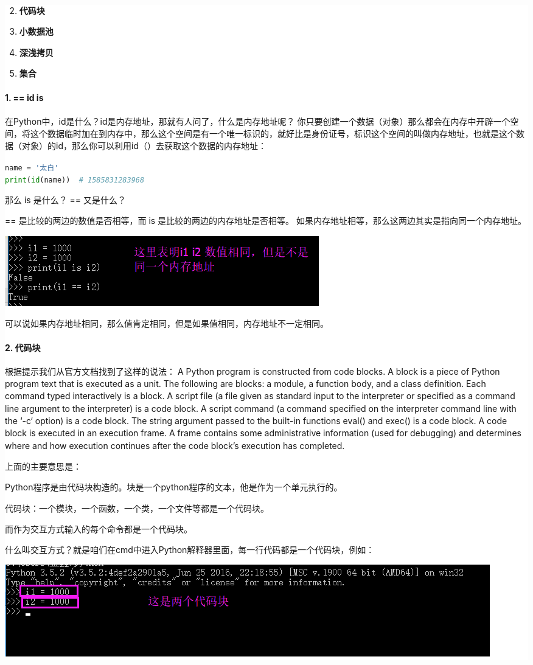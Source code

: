 2. **代码块**

3. **小数据池**

4. **深浅拷贝**

5. **集合**

   

#### 1. ==  id is

在Python中，id是什么？id是内存地址，那就有人问了，什么是内存地址呢？ 你只要创建一个数据（对象）那么都会在内存中开辟一个空间，将这个数据临时加在到内存中，那么这个空间是有一个唯一标识的，就好比是身份证号，标识这个空间的叫做内存地址，也就是这个数据（对象）的id，那么你可以利用id（）去获取这个数据的内存地址：

```python
name = '太白'
print(id(name))  # 1585831283968
```

那么 is 是什么？ == 又是什么？

== 是比较的两边的数值是否相等，而 is 是比较的两边的内存地址是否相等。 如果内存地址相等，那么这两边其实是指向同一个内存地址。

![img](assets/988316-20180807210834167-591813003.png)

可以说如果内存地址相同，那么值肯定相同，但是如果值相同，内存地址不一定相同。



#### 2. 代码块

根据提示我们从官方文档找到了这样的说法：
A Python program is constructed from code blocks. A block is a piece of Python program text that is executed as a unit. The following are blocks: a module, a function body, and a class definition. Each command typed interactively is a block. A script file (a file given as standard input to the interpreter or specified as a command line argument to the interpreter) is a code block. A script command (a command specified on the interpreter command line with the ‘-c‘ option) is a code block. The string argument passed to the built-in functions eval() and exec() is a code block.
A code block is executed in an execution frame. A frame contains some administrative information (used for debugging) and determines where and how execution continues after the code block’s execution has completed.

上面的主要意思是：

Python程序是由代码块构造的。块是一个python程序的文本，他是作为一个单元执行的。

代码块：一个模块，一个函数，一个类，一个文件等都是一个代码块。

而作为交互方式输入的每个命令都是一个代码块。

什么叫交互方式？就是咱们在cmd中进入Python解释器里面，每一行代码都是一个代码块，例如：

![img](assets/988316-20180807205301183-125992683.png)
